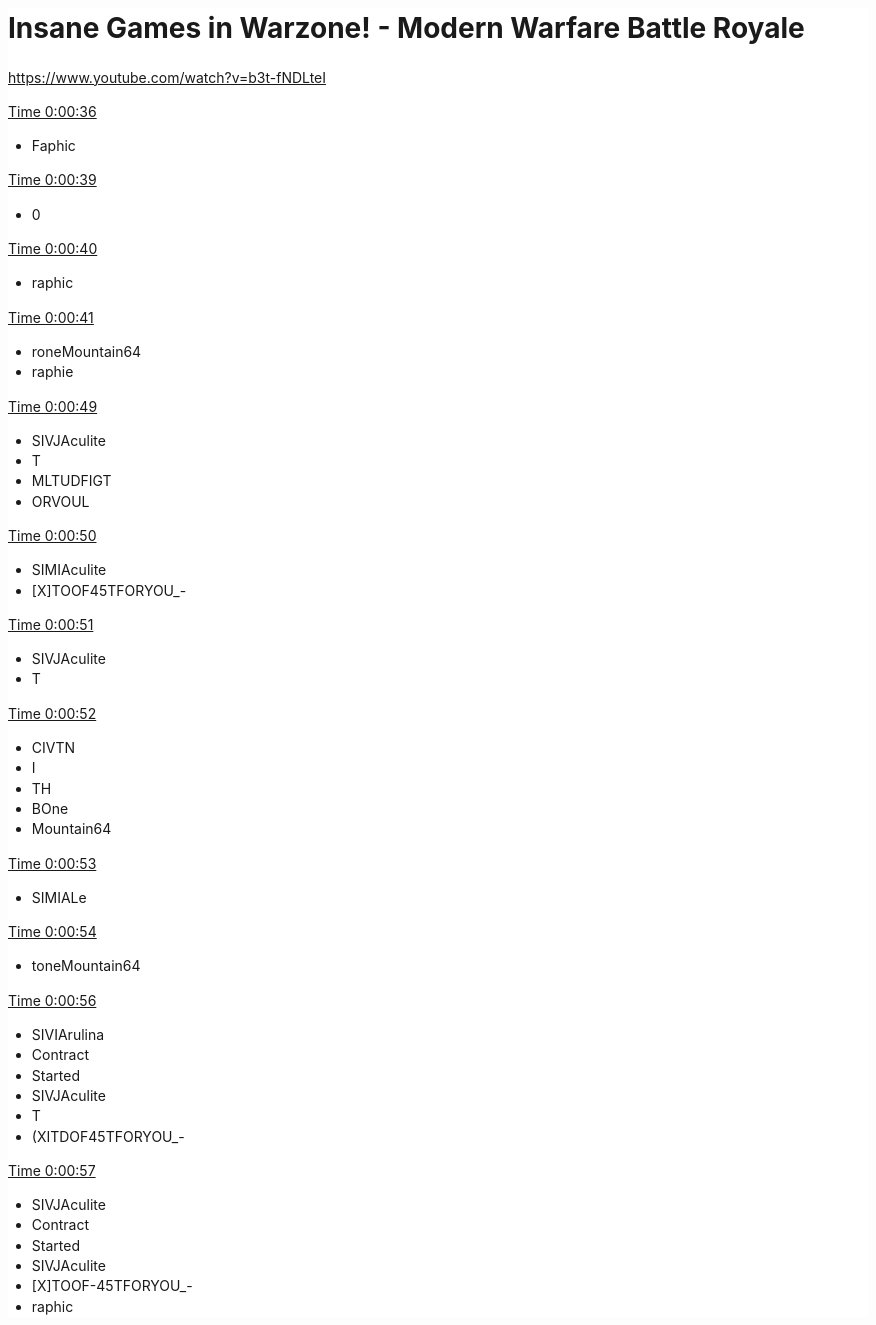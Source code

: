 # Insane Games in Warzone! - Modern Warfare Battle Royale
 https://www.youtube.com/watch?v=b3t-fNDLteI 

[Time 0:00:36](https://youtu.be/b3t-fNDLteI?t=31) 
- Faphic 

 [Time 0:00:39](https://youtu.be/b3t-fNDLteI?t=34) 
- 0 

 [Time 0:00:40](https://youtu.be/b3t-fNDLteI?t=35) 
- raphic 

 [Time 0:00:41](https://youtu.be/b3t-fNDLteI?t=36) 
- roneMountain64 
- raphie 

 [Time 0:00:49](https://youtu.be/b3t-fNDLteI?t=44) 
- SIVJAculite 
- T 
- MLTUDFIGT 
- ORVOUL 

 [Time 0:00:50](https://youtu.be/b3t-fNDLteI?t=45) 
- SIMIAculite 
- [X]TOOF45TFORYOU_- 

 [Time 0:00:51](https://youtu.be/b3t-fNDLteI?t=46) 
- SIVJAculite 
- T 

 [Time 0:00:52](https://youtu.be/b3t-fNDLteI?t=47) 
- CIVTN 
- I 
- TH 
- BOne 
- Mountain64 

 [Time 0:00:53](https://youtu.be/b3t-fNDLteI?t=48) 
- SIMIALe 

 [Time 0:00:54](https://youtu.be/b3t-fNDLteI?t=49) 
- toneMountain64 

 [Time 0:00:56](https://youtu.be/b3t-fNDLteI?t=51) 
- SIVIArulina 
- Contract 
- Started 
- SIVJAculite 
- T 
- (XITDOF45TFORYOU_- 

 [Time 0:00:57](https://youtu.be/b3t-fNDLteI?t=52) 
- SIVJAculite 
- Contract 
- Started 
- SIVJAculite 
- [X]TOOF-45TFORYOU_- 
- raphic 
